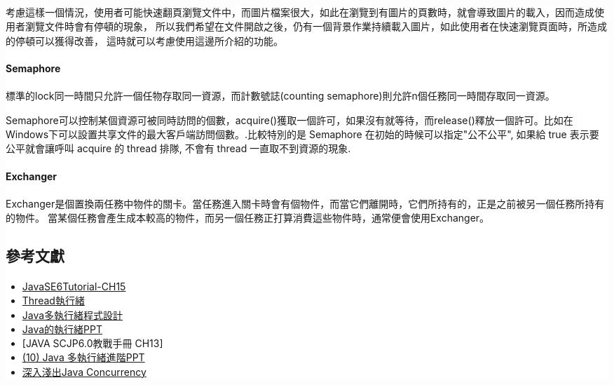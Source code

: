 考慮這樣一個情況，使用者可能快速翻頁瀏覽文件中，而圖片檔案很大，如此在瀏覽到有圖片的頁數時，就會導致圖片的載入，因而造成使用者瀏覽文件時會有停頓的現象，
所以我們希望在文件開啟之後，仍有一個背景作業持續載入圖片，如此使用者在快速瀏覽頁面時，所造成的停頓可以獲得改善，
這時就可以考慮使用這邊所介紹的功能。

#### Semaphore
標準的lock同一時間只允許一個任物存取同一資源，而計數號誌(counting semaphore)則允許n個任務同一時間存取同一資源。

Semaphore可以控制某個資源可被同時訪問的個數，acquire()獲取一個許可，如果沒有就等待，而release()釋放一個許可。比如在Windows下可以設置共享文件的最大客戶端訪問個數。.比較特別的是 Semaphore 在初始的時候可以指定"公不公平", 
如果給 true 表示要公平就會讓呼叫 acquire 的 thread 排隊, 不會有 thread 一直取不到資源的現象.

#### Exchanger
Exchanger是個置換兩任務中物件的關卡。當任務進入關卡時會有個物件，而當它們離開時，它們所持有的，正是之前被另一個任務所持有的物件。
當某個任務會產生成本較高的物件，而另一個任務正打算消費這些物件時，通常便會使用Exchanger。

## 參考文獻

- [JavaSE6Tutorial-CH15](https://github.com/JustinSDK/JavaSE6Tutorial/blob/master/docs/CH15.md#%E7%AC%AC-15-%E7%AB%A0-%E5%9F%B7%E8%A1%8C%E7%B7%92thread)
- [Thread執行緒](http://programming.im.ncnu.edu.tw/J_Chapter9.htm)
- [Java多執行緒程式設計](http://eoffice.im.fju.edu.tw/phpbb/viewtopic.php?t=6280)
- [Java的執行緒PPT](http://dns2.asia.edu.tw/~wzyang/slides/Java_net/ch16.pdf)
- [JAVA SCJP6.0教戰手冊 CH13]
- [(10) Java 多執行緒進階PPT](http://163.21.82.176/java/GOTOP/(10)%20Java%20%E5%A4%9A%E5%9F%B7%E8%A1%8C%E7%B7%92%E9%80%B2%E9%9A%8E.ppt)
- [深入淺出Java Concurrency](http://www.blogjava.net/xylz/archive/2010/07/08/325587.html)



